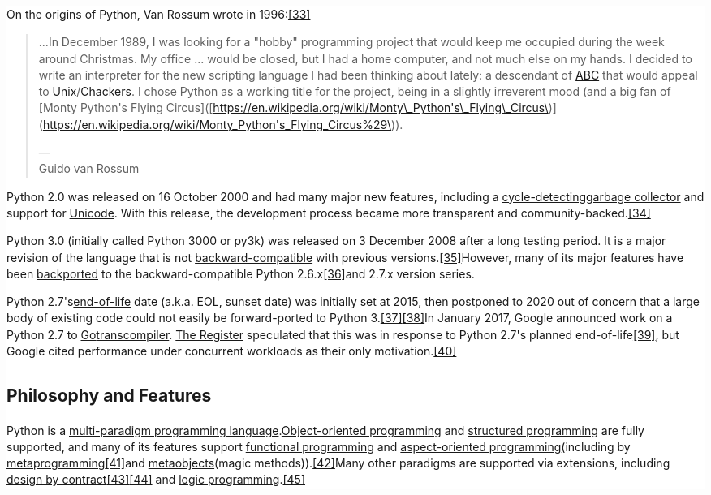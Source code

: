 On the origins of Python, Van Rossum wrote in 1996:[\[33\]](https://en.wikipedia.org/wiki/Python_%28programming_language%29#cite_note-33)

> ...In December 1989, I was looking for a "hobby" programming project that would keep me occupied during the week around Christmas. My office ... would be closed, but I had a home computer, and not much else on my hands. I decided to write an interpreter for the new scripting language I had been thinking about lately: a descendant of [ABC](https://en.wikipedia.org/wiki/ABC_%28programming_language%29) that would appeal to [Unix](https://en.wikipedia.org/wiki/Unix)/[C](https://en.wikipedia.org/wiki/C_%28programming_language%29)[hackers](https://en.wikipedia.org/wiki/Hacker_%28programmer_subculture%29). I chose Python as a working title for the project, being in a slightly irreverent mood \(and a big fan of \[Monty Python's Flying Circus\]\([https://en.wikipedia.org/wiki/Monty\_Python's\_Flying\_Circus\)\](https://en.wikipedia.org/wiki/Monty_Python's_Flying_Circus%29\)\).
>
> —   
> Guido van Rossum

Python 2.0 was released on 16 October 2000 and had many major new features, including a [cycle-detecting](https://en.wikipedia.org/wiki/Cycle_detection)[garbage collector](https://en.wikipedia.org/wiki/Garbage_collection_%28computer_science%29) and support for [Unicode](https://en.wikipedia.org/wiki/Unicode). With this release, the development process became more transparent and community-backed.[\[34\]](https://en.wikipedia.org/wiki/Python_%28programming_language%29#cite_note-newin-2.0-34)

Python 3.0 \(initially called Python 3000 or py3k\) was released on 3 December 2008 after a long testing period. It is a major revision of the language that is not [backward-compatible](https://en.wikipedia.org/wiki/Backward_compatibility) with previous versions.[\[35\]](https://en.wikipedia.org/wiki/Python_%28programming_language%29#cite_note-3.0-release-35)However, many of its major features have been [backported](https://en.wikipedia.org/wiki/Backporting) to the backward-compatible Python 2.6.x[\[36\]](https://en.wikipedia.org/wiki/Python_%28programming_language%29#cite_note-pep-3000-36)and 2.7.x version series.

Python 2.7's[end-of-life](https://en.wikipedia.org/wiki/End-of-life_%28product%29) date \(a.k.a. EOL, sunset date\) was initially set at 2015, then postponed to 2020 out of concern that a large body of existing code could not easily be forward-ported to Python 3.[\[37\]](https://en.wikipedia.org/wiki/Python_%28programming_language%29#cite_note-37)[\[38\]](https://en.wikipedia.org/wiki/Python_%28programming_language%29#cite_note-38)In January 2017, Google announced work on a Python 2.7 to [Go](https://en.wikipedia.org/wiki/Go_%28programming_language%29)[transcompiler](https://en.wikipedia.org/wiki/Transcompiler). [The Register](https://en.wikipedia.org/wiki/The_Register) speculated that this was in response to Python 2.7's planned end-of-life[\[39\]](https://en.wikipedia.org/wiki/Python_%28programming_language%29#cite_note-39), but Google cited performance under concurrent workloads as their only motivation.[\[40\]](https://en.wikipedia.org/wiki/Python_%28programming_language%29#cite_note-40)

## Philosophy and Features

Python is a [multi-paradigm programming language](https://en.wikipedia.org/wiki/Multi-paradigm_programming_language).[Object-oriented programming](https://en.wikipedia.org/wiki/Object-oriented_programming) and [structured programming](https://en.wikipedia.org/wiki/Structured_programming) are fully supported, and many of its features support [functional programming](https://en.wikipedia.org/wiki/Functional_programming) and [aspect-oriented programming](https://en.wikipedia.org/wiki/Aspect-oriented_programming)\(including by [metaprogramming](https://en.wikipedia.org/wiki/Metaprogramming)[\[41\]](https://en.wikipedia.org/wiki/Python_%28programming_language%29#cite_note-AutoNT-13-41)and [metaobjects](https://en.wikipedia.org/wiki/Metaobject)\(magic methods\)\).[\[42\]](https://en.wikipedia.org/wiki/Python_%28programming_language%29#cite_note-AutoNT-14-42)Many other paradigms are supported via extensions, including [design by contract](https://en.wikipedia.org/wiki/Design_by_contract)[\[43\]](https://en.wikipedia.org/wiki/Python_%28programming_language%29#cite_note-AutoNT-15-43)[\[44\]](https://en.wikipedia.org/wiki/Python_%28programming_language%29#cite_note-AutoNT-16-44) and [logic programming](https://en.wikipedia.org/wiki/Logic_programming).[\[45\]](https://en.wikipedia.org/wiki/Python_%28programming_language%29#cite_note-AutoNT-17-45)
